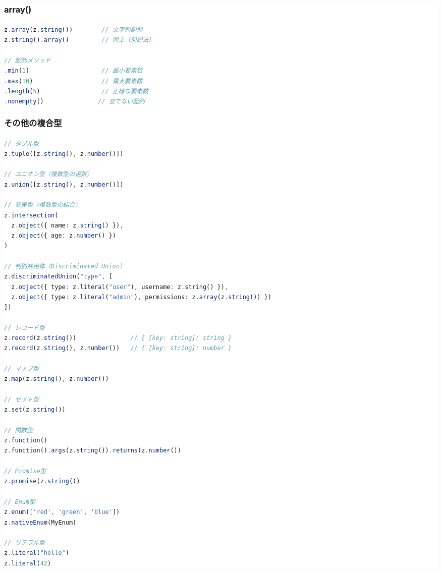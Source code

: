 ### array()
```typescript
z.array(z.string())        // 文字列配列
z.string().array()         // 同上（別記法）

// 配列メソッド
.min(1)                    // 最小要素数
.max(10)                   // 最大要素数
.length(5)                 // 正確な要素数
.nonempty()               // 空でない配列
```

### その他の複合型
```typescript
// タプル型
z.tuple([z.string(), z.number()])

// ユニオン型（複数型の選択）
z.union([z.string(), z.number()])

// 交差型（複数型の結合）
z.intersection(
  z.object({ name: z.string() }),
  z.object({ age: z.number() })
)

// 判別共用体（Discriminated Union）
z.discriminatedUnion("type", [
  z.object({ type: z.literal("user"), username: z.string() }),
  z.object({ type: z.literal("admin"), permissions: z.array(z.string()) })
])

// レコード型
z.record(z.string())               // { [key: string]: string }
z.record(z.string(), z.number())   // { [key: string]: number }

// マップ型
z.map(z.string(), z.number())

// セット型
z.set(z.string())

// 関数型
z.function()
z.function().args(z.string()).returns(z.number())

// Promise型
z.promise(z.string())

// Enum型
z.enum(['red', 'green', 'blue'])
z.nativeEnum(MyEnum)

// リテラル型
z.literal("hello")
z.literal(42)
```
